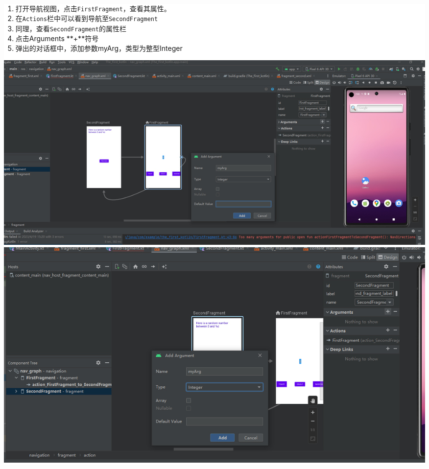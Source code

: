 1. 打开导航视图，点击`FirstFragment`，查看其属性。
2. 在`Actions`栏中可以看到导航至`SecondFragment`
3. 同理，查看`SecondFragment`的属性栏
4. 点击Arguments **+**符号
5. 弹出的对话框中，添加参数myArg，类型为整型Integer

![image-20230419152239663](images/image-20230419152239663.png)![image-20230419152526246](images/image-20230419152526246.png)



